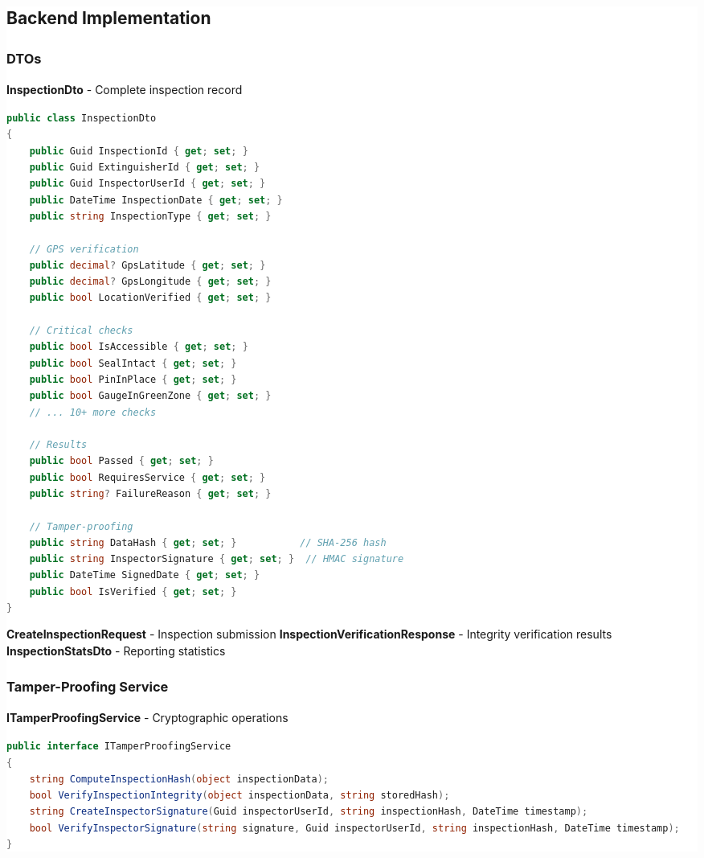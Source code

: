 ## Backend Implementation

### DTOs

**InspectionDto** - Complete inspection record
```csharp
public class InspectionDto
{
    public Guid InspectionId { get; set; }
    public Guid ExtinguisherId { get; set; }
    public Guid InspectorUserId { get; set; }
    public DateTime InspectionDate { get; set; }
    public string InspectionType { get; set; }

    // GPS verification
    public decimal? GpsLatitude { get; set; }
    public decimal? GpsLongitude { get; set; }
    public bool LocationVerified { get; set; }

    // Critical checks
    public bool IsAccessible { get; set; }
    public bool SealIntact { get; set; }
    public bool PinInPlace { get; set; }
    public bool GaugeInGreenZone { get; set; }
    // ... 10+ more checks

    // Results
    public bool Passed { get; set; }
    public bool RequiresService { get; set; }
    public string? FailureReason { get; set; }

    // Tamper-proofing
    public string DataHash { get; set; }           // SHA-256 hash
    public string InspectorSignature { get; set; }  // HMAC signature
    public DateTime SignedDate { get; set; }
    public bool IsVerified { get; set; }
}
```

**CreateInspectionRequest** - Inspection submission
**InspectionVerificationResponse** - Integrity verification results
**InspectionStatsDto** - Reporting statistics

### Tamper-Proofing Service

**ITamperProofingService** - Cryptographic operations
```csharp
public interface ITamperProofingService
{
    string ComputeInspectionHash(object inspectionData);
    bool VerifyInspectionIntegrity(object inspectionData, string storedHash);
    string CreateInspectorSignature(Guid inspectorUserId, string inspectionHash, DateTime timestamp);
    bool VerifyInspectorSignature(string signature, Guid inspectorUserId, string inspectionHash, DateTime timestamp);
}
```
